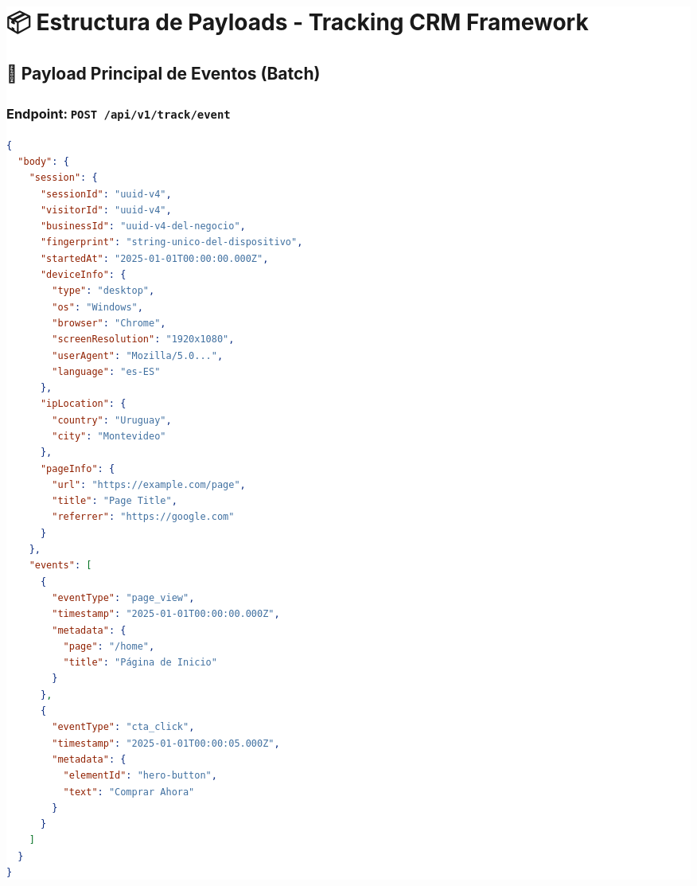 # 📦 Estructura de Payloads - Tracking CRM Framework

## 🎯 Payload Principal de Eventos (Batch)

### Endpoint: `POST /api/v1/track/event`

```json
{
  "body": {
    "session": {
      "sessionId": "uuid-v4",
      "visitorId": "uuid-v4",
      "businessId": "uuid-v4-del-negocio",
      "fingerprint": "string-unico-del-dispositivo",
      "startedAt": "2025-01-01T00:00:00.000Z",
      "deviceInfo": {
        "type": "desktop",
        "os": "Windows",
        "browser": "Chrome",
        "screenResolution": "1920x1080",
        "userAgent": "Mozilla/5.0...",
        "language": "es-ES"
      },
      "ipLocation": {
        "country": "Uruguay",
        "city": "Montevideo"
      },
      "pageInfo": {
        "url": "https://example.com/page",
        "title": "Page Title",
        "referrer": "https://google.com"
      }
    },
    "events": [
      {
        "eventType": "page_view",
        "timestamp": "2025-01-01T00:00:00.000Z",
        "metadata": {
          "page": "/home",
          "title": "Página de Inicio"
        }
      },
      {
        "eventType": "cta_click",
        "timestamp": "2025-01-01T00:00:05.000Z",
        "metadata": {
          "elementId": "hero-button",
          "text": "Comprar Ahora"
        }
      }
    ]
  }
}
```
